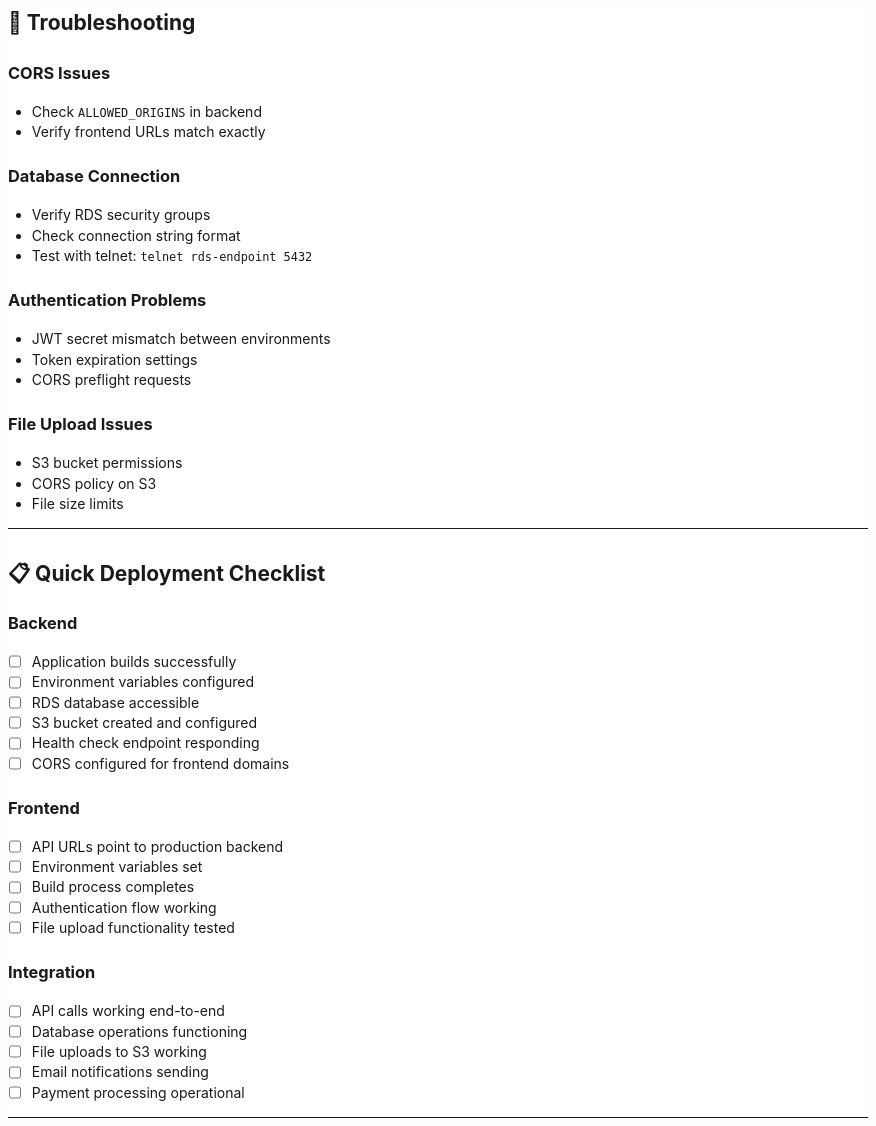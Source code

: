 
## 🚨 **Troubleshooting**

### **CORS Issues**
- Check `ALLOWED_ORIGINS` in backend
- Verify frontend URLs match exactly

### **Database Connection**
- Verify RDS security groups
- Check connection string format
- Test with telnet: `telnet rds-endpoint 5432`

### **Authentication Problems**
- JWT secret mismatch between environments
- Token expiration settings
- CORS preflight requests

### **File Upload Issues**
- S3 bucket permissions
- CORS policy on S3
- File size limits

---

## 📋 **Quick Deployment Checklist**

### **Backend**
- [ ] Application builds successfully
- [ ] Environment variables configured
- [ ] RDS database accessible
- [ ] S3 bucket created and configured
- [ ] Health check endpoint responding
- [ ] CORS configured for frontend domains

### **Frontend**
- [ ] API URLs point to production backend
- [ ] Environment variables set
- [ ] Build process completes
- [ ] Authentication flow working
- [ ] File upload functionality tested

### **Integration**
- [ ] API calls working end-to-end
- [ ] Database operations functioning
- [ ] File uploads to S3 working
- [ ] Email notifications sending
- [ ] Payment processing operational

---
